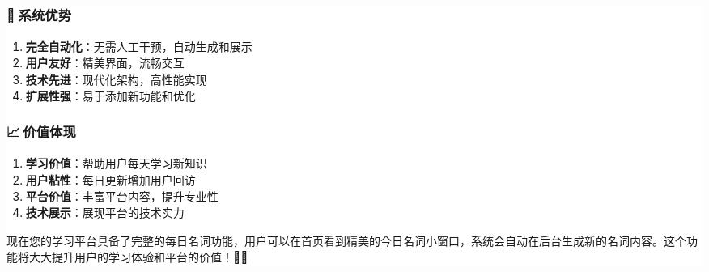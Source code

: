 ### 🚀 系统优势
1. **完全自动化**：无需人工干预，自动生成和展示
2. **用户友好**：精美界面，流畅交互
3. **技术先进**：现代化架构，高性能实现
4. **扩展性强**：易于添加新功能和优化

### 📈 价值体现
1. **学习价值**：帮助用户每天学习新知识
2. **用户粘性**：每日更新增加用户回访
3. **平台价值**：丰富平台内容，提升专业性
4. **技术展示**：展现平台的技术实力

现在您的学习平台具备了完整的每日名词功能，用户可以在首页看到精美的今日名词小窗口，系统会自动在后台生成新的名词内容。这个功能将大大提升用户的学习体验和平台的价值！🎨✨

